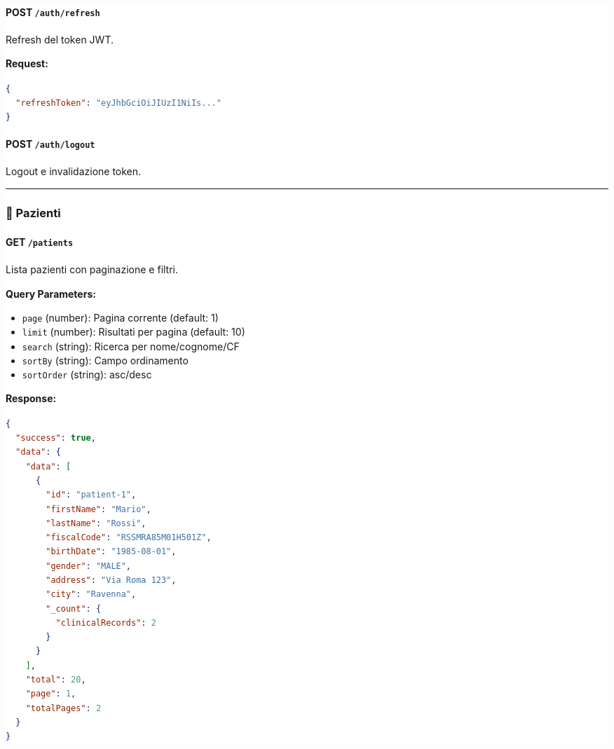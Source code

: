 #### POST `/auth/refresh`
Refresh del token JWT.

**Request:**
```json
{
  "refreshToken": "eyJhbGciOiJIUzI1NiIs..."
}
```

#### POST `/auth/logout`
Logout e invalidazione token.

---

### 👥 Pazienti

#### GET `/patients`
Lista pazienti con paginazione e filtri.

**Query Parameters:**
- `page` (number): Pagina corrente (default: 1)
- `limit` (number): Risultati per pagina (default: 10)
- `search` (string): Ricerca per nome/cognome/CF
- `sortBy` (string): Campo ordinamento
- `sortOrder` (string): asc/desc

**Response:**
```json
{
  "success": true,
  "data": {
    "data": [
      {
        "id": "patient-1",
        "firstName": "Mario",
        "lastName": "Rossi",
        "fiscalCode": "RSSMRA85M01H501Z",
        "birthDate": "1985-08-01",
        "gender": "MALE",
        "address": "Via Roma 123",
        "city": "Ravenna",
        "_count": {
          "clinicalRecords": 2
        }
      }
    ],
    "total": 20,
    "page": 1,
    "totalPages": 2
  }
}
```
